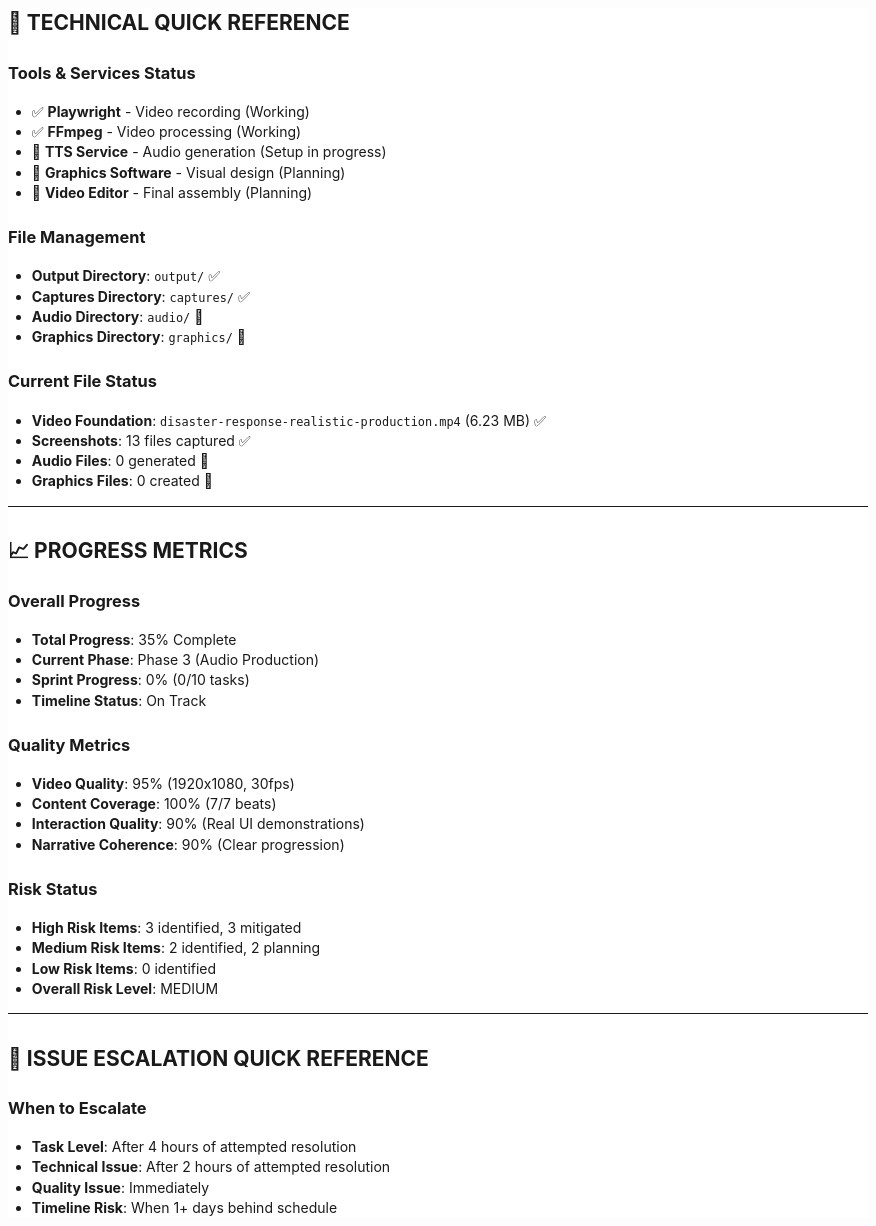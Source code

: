 
## 🔧 **TECHNICAL QUICK REFERENCE**

### **Tools & Services Status**
- ✅ **Playwright** - Video recording (Working)
- ✅ **FFmpeg** - Video processing (Working)
- 🚧 **TTS Service** - Audio generation (Setup in progress)
- 🚧 **Graphics Software** - Visual design (Planning)
- 🚧 **Video Editor** - Final assembly (Planning)

### **File Management**
- **Output Directory**: `output/` ✅
- **Captures Directory**: `captures/` ✅
- **Audio Directory**: `audio/` 🚧
- **Graphics Directory**: `graphics/` 🚧

### **Current File Status**
- **Video Foundation**: `disaster-response-realistic-production.mp4` (6.23 MB) ✅
- **Screenshots**: 13 files captured ✅
- **Audio Files**: 0 generated 🚧
- **Graphics Files**: 0 created 🚧

---

## 📈 **PROGRESS METRICS**

### **Overall Progress**
- **Total Progress**: 35% Complete
- **Current Phase**: Phase 3 (Audio Production)
- **Sprint Progress**: 0% (0/10 tasks)
- **Timeline Status**: On Track

### **Quality Metrics**
- **Video Quality**: 95% (1920x1080, 30fps)
- **Content Coverage**: 100% (7/7 beats)
- **Interaction Quality**: 90% (Real UI demonstrations)
- **Narrative Coherence**: 90% (Clear progression)

### **Risk Status**
- **High Risk Items**: 3 identified, 3 mitigated
- **Medium Risk Items**: 2 identified, 2 planning
- **Low Risk Items**: 0 identified
- **Overall Risk Level**: MEDIUM

---

## 🚨 **ISSUE ESCALATION QUICK REFERENCE**

### **When to Escalate**
- **Task Level**: After 4 hours of attempted resolution
- **Technical Issue**: After 2 hours of attempted resolution
- **Quality Issue**: Immediately
- **Timeline Risk**: When 1+ days behind schedule
